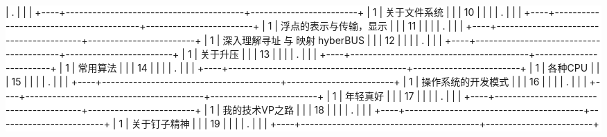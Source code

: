 | .  |                                        |                        |
+----+----------------------------------------+------------------------+
| 1  | 关于文件系统                           |                        |
| 10 |                                        |                        |
| .  |                                        |                        |
+----+----------------------------------------+------------------------+
| 1  | 浮点的表示与传输，显示                 |                        |
| 11 |                                        |                        |
| .  |                                        |                        |
+----+----------------------------------------+------------------------+
| 1  | 深入理解寻址 与 映射 hyberBUS          |                        |
| 12 |                                        |                        |
| .  |                                        |                        |
+----+----------------------------------------+------------------------+
| 1  | 关于升压                               |                        |
| 13 |                                        |                        |
| .  |                                        |                        |
+----+----------------------------------------+------------------------+
| 1  | 常用算法                               |                        |
| 14 |                                        |                        |
| .  |                                        |                        |
+----+----------------------------------------+------------------------+
| 1  | 各种CPU                                |                        |
| 15 |                                        |                        |
| .  |                                        |                        |
+----+----------------------------------------+------------------------+
| 1  | 操作系统的开发模式                     |                        |
| 16 |                                        |                        |
| .  |                                        |                        |
+----+----------------------------------------+------------------------+
| 1  | 年轻真好                               |                        |
| 17 |                                        |                        |
| .  |                                        |                        |
+----+----------------------------------------+------------------------+
| 1  | 我的技术VP之路                         |                        |
| 18 |                                        |                        |
| .  |                                        |                        |
+----+----------------------------------------+------------------------+
| 1  | 关于钉子精神                           |                        |
| 19 |                                        |                        |
| .  |                                        |                        |
+----+----------------------------------------+------------------------+
